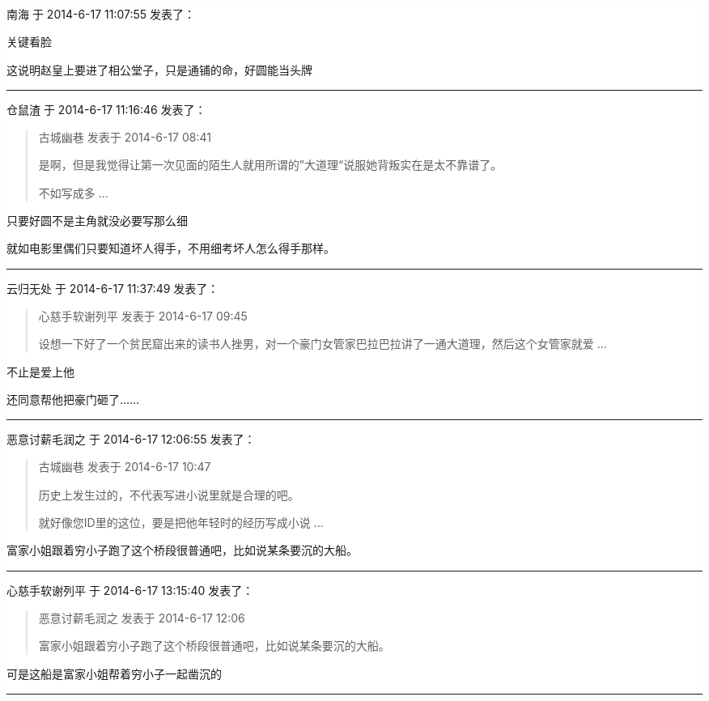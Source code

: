 南海 于 2014-6-17 11:07:55 发表了：

关键看脸

这说明赵皇上要进了相公堂子，只是通铺的命，好圆能当头牌

---------

仓鼠渣 于 2014-6-17 11:16:46 发表了：

> 古城幽巷 发表于 2014-6-17 08:41
> 
> 是啊，但是我觉得让第一次见面的陌生人就用所谓的”大道理“说服她背叛实在是太不靠谱了。
> 
> 不如写成多 ...



只要好圆不是主角就没必要写那么细

就如电影里偶们只要知道坏人得手，不用细考坏人怎么得手那样。

---------

云归无处 于 2014-6-17 11:37:49 发表了：

> 心慈手软谢列平 发表于 2014-6-17 09:45
> 
> 设想一下好了一个贫民窟出来的读书人挫男，对一个豪门女管家巴拉巴拉讲了一通大道理，然后这个女管家就爱 ...



不止是爱上他

还同意帮他把豪门砸了……

---------

恶意讨薪毛润之 于 2014-6-17 12:06:55 发表了：

> 古城幽巷 发表于 2014-6-17 10:47
> 
> 历史上发生过的，不代表写进小说里就是合理的吧。
> 
> 就好像您ID里的这位，要是把他年轻时的经历写成小说 ...



富家小姐跟着穷小子跑了这个桥段很普通吧，比如说某条要沉的大船。

---------

心慈手软谢列平 于 2014-6-17 13:15:40 发表了：

> 恶意讨薪毛润之 发表于 2014-6-17 12:06
> 
> 富家小姐跟着穷小子跑了这个桥段很普通吧，比如说某条要沉的大船。



可是这船是富家小姐帮着穷小子一起凿沉的

---------

